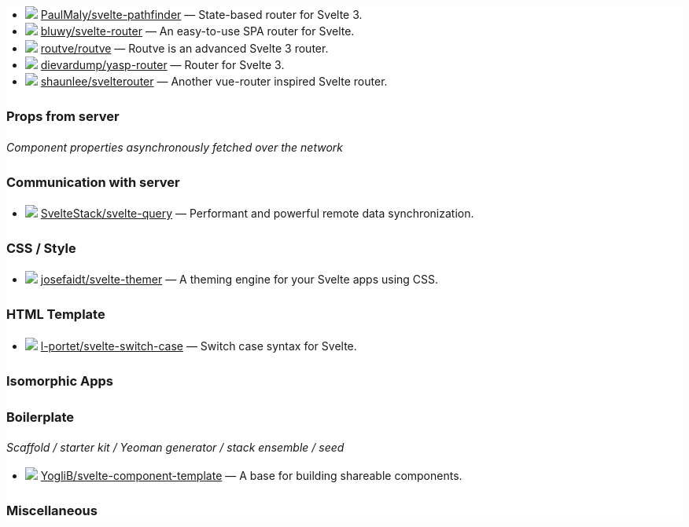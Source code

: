 - [![](https://img.shields.io/github/stars/PaulMaly/svelte-pathfinder?label=⭐&logo=_&style=social)](https://github.com/PaulMaly/svelte-pathfinder) [PaulMaly/svelte-pathfinder](https://github.com/PaulMaly/svelte-pathfinder) — State-based router for Svelte 3.
- [![](https://img.shields.io/github/stars/bluwy/svelte-router?label=⭐&logo=_&style=social)](https://github.com/bluwy/svelte-router) [bluwy/svelte-router](https://github.com/bluwy/svelte-router) — An easy-to-use SPA router for Svelte.
- [![](https://img.shields.io/github/stars/routve/routve?label=⭐&logo=_&style=social)](https://github.com/routve/routve) [routve/routve](https://github.com/routve/routve) — Routve is an advanced Svelte 3 router.
- [![](https://img.shields.io/github/stars/dievardump/yasp-router?label=⭐&logo=_&style=social)](https://github.com/dievardump/yasp-router) [dievardump/yasp-router](https://github.com/dievardump/yasp-router) — Router for Svelte 3.
- [![](https://img.shields.io/github/stars/shaunlee/svelterouter?label=⭐&logo=_&style=social)](https://github.com/shaunlee/svelterouter) [shaunlee/svelterouter](https://github.com/shaunlee/svelterouter) — Another vue-router inspired Svelte router.


### Props from server

_Component properties asynchronously fetched over the network_



### Communication with server

- [![](https://img.shields.io/github/stars/SvelteStack/svelte-query?label=⭐&logo=_&style=social)](https://github.com/SvelteStack/svelte-query) [SvelteStack/svelte-query](https://github.com/SvelteStack/svelte-query) — Performant and powerful remote data synchronization.

### CSS / Style

- [![](https://img.shields.io/github/stars/josefaidt/svelte-themer?label=⭐&logo=_&style=social)](https://github.com/josefaidt/svelte-themer) [josefaidt/svelte-themer](https://github.com/josefaidt/svelte-themer) — A theming engine for your Svelte apps using CSS.

### HTML Template

- [![](https://img.shields.io/github/stars/l-portet/svelte-switch-case?label=⭐&logo=_&style=social)](https://github.com/l-portet/svelte-switch-case) [l-portet/svelte-switch-case](https://github.com/l-portet/svelte-switch-case) — Switch case syntax for Svelte.

### Isomorphic Apps



### Boilerplate

_Scaffold / starter kit / Yeoman generator / stack ensemble / seed_

- [![](https://img.shields.io/github/stars/YogliB/svelte-component-template?label=⭐&logo=_&style=social)](https://github.com/YogliB/svelte-component-template) [YogliB/svelte-component-template](https://github.com/YogliB/svelte-component-template) — A base for building shareable components.


### Miscellaneous
